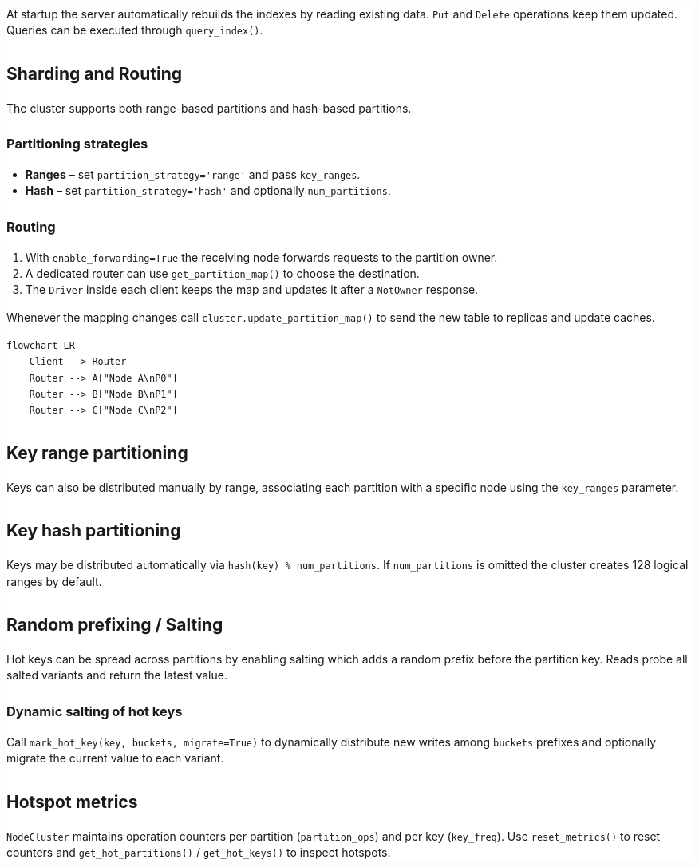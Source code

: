 At startup the server automatically rebuilds the indexes by reading existing data. `Put` and `Delete` operations keep them updated. Queries can be executed through `query_index()`.

## Sharding and Routing

The cluster supports both range-based partitions and hash-based partitions.

### Partitioning strategies

- **Ranges** – set `partition_strategy='range'` and pass `key_ranges`.
- **Hash** – set `partition_strategy='hash'` and optionally `num_partitions`.

### Routing

1. With `enable_forwarding=True` the receiving node forwards requests to the partition owner.
2. A dedicated router can use `get_partition_map()` to choose the destination.
3. The `Driver` inside each client keeps the map and updates it after a `NotOwner` response.

Whenever the mapping changes call `cluster.update_partition_map()` to send the new table to replicas and update caches.

```mermaid
flowchart LR
    Client --> Router
    Router --> A["Node A\nP0"]
    Router --> B["Node B\nP1"]
    Router --> C["Node C\nP2"]
```

## Key range partitioning

Keys can also be distributed manually by range, associating each partition with a specific node using the `key_ranges` parameter.

## Key hash partitioning

Keys may be distributed automatically via `hash(key) % num_partitions`. If `num_partitions` is omitted the cluster creates 128 logical ranges by default.

## Random prefixing / Salting

Hot keys can be spread across partitions by enabling salting which adds a random prefix before the partition key. Reads probe all salted variants and return the latest value.

### Dynamic salting of hot keys

Call `mark_hot_key(key, buckets, migrate=True)` to dynamically distribute new writes among `buckets` prefixes and optionally migrate the current value to each variant.

## Hotspot metrics

`NodeCluster` maintains operation counters per partition (`partition_ops`) and per key (`key_freq`). Use `reset_metrics()` to reset counters and `get_hot_partitions()` / `get_hot_keys()` to inspect hotspots.
